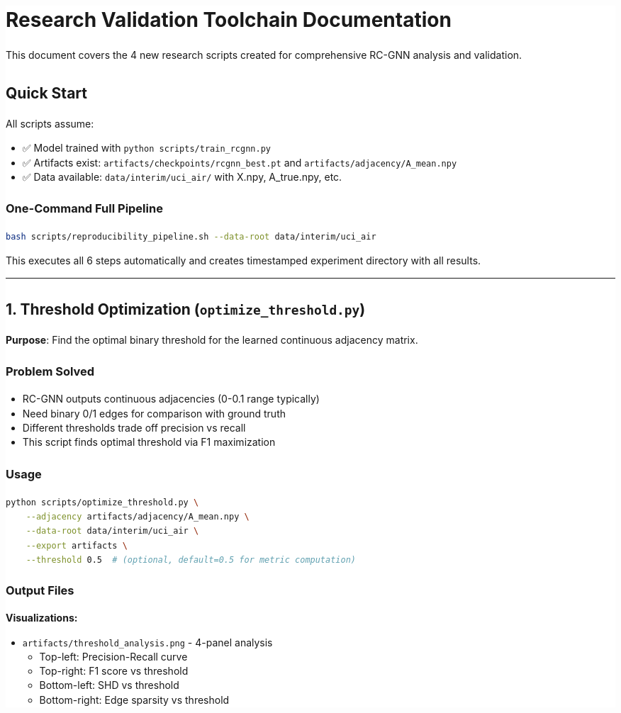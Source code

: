 # Research Validation Toolchain Documentation

This document covers the 4 new research scripts created for comprehensive RC-GNN analysis and validation.

## Quick Start

All scripts assume:
- ✅ Model trained with `python scripts/train_rcgnn.py`
- ✅ Artifacts exist: `artifacts/checkpoints/rcgnn_best.pt` and `artifacts/adjacency/A_mean.npy`
- ✅ Data available: `data/interim/uci_air/` with X.npy, A_true.npy, etc.

### One-Command Full Pipeline

```bash
bash scripts/reproducibility_pipeline.sh --data-root data/interim/uci_air
```

This executes all 6 steps automatically and creates timestamped experiment directory with all results.

---

## 1. Threshold Optimization (`optimize_threshold.py`)

**Purpose**: Find the optimal binary threshold for the learned continuous adjacency matrix.

### Problem Solved
- RC-GNN outputs continuous adjacencies (0-0.1 range typically)
- Need binary 0/1 edges for comparison with ground truth
- Different thresholds trade off precision vs recall
- This script finds optimal threshold via F1 maximization

### Usage

```bash
python scripts/optimize_threshold.py \
    --adjacency artifacts/adjacency/A_mean.npy \
    --data-root data/interim/uci_air \
    --export artifacts \
    --threshold 0.5  # (optional, default=0.5 for metric computation)
```

### Output Files

**Visualizations:**
- `artifacts/threshold_analysis.png` - 4-panel analysis
  - Top-left: Precision-Recall curve
  - Top-right: F1 score vs threshold
  - Bottom-left: SHD vs threshold
  - Bottom-right: Edge sparsity vs threshold
  